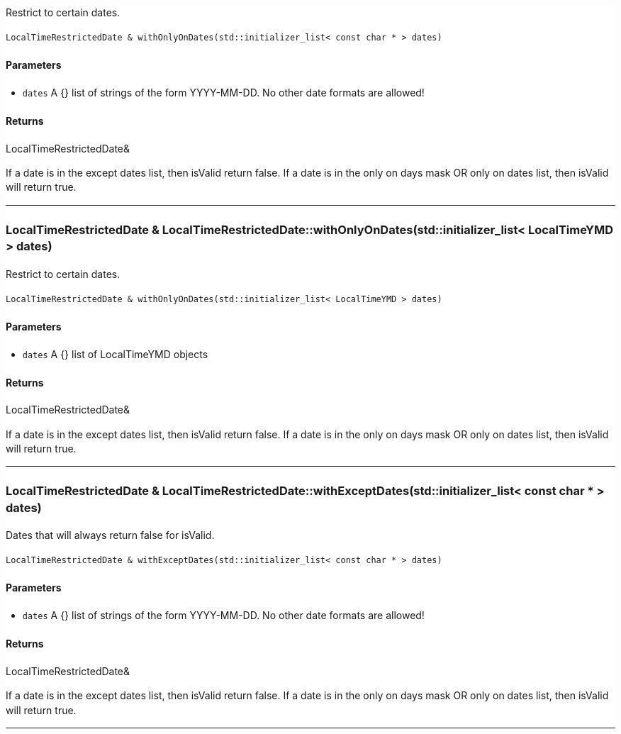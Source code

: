 Restrict to certain dates.

```
LocalTimeRestrictedDate & withOnlyOnDates(std::initializer_list< const char * > dates)
```

#### Parameters
* `dates` A {} list of strings of the form YYYY-MM-DD. No other date formats are allowed! 

#### Returns
LocalTimeRestrictedDate&

If a date is in the except dates list, then isValid return false. If a date is in the only on days mask OR only on dates list, then isValid will return true.

---

### LocalTimeRestrictedDate & LocalTimeRestrictedDate::withOnlyOnDates(std::initializer_list< LocalTimeYMD > dates) 

Restrict to certain dates.

```
LocalTimeRestrictedDate & withOnlyOnDates(std::initializer_list< LocalTimeYMD > dates)
```

#### Parameters
* `dates` A {} list of LocalTimeYMD objects 

#### Returns
LocalTimeRestrictedDate&

If a date is in the except dates list, then isValid return false. If a date is in the only on days mask OR only on dates list, then isValid will return true.

---

### LocalTimeRestrictedDate & LocalTimeRestrictedDate::withExceptDates(std::initializer_list< const char * > dates) 

Dates that will always return false for isValid.

```
LocalTimeRestrictedDate & withExceptDates(std::initializer_list< const char * > dates)
```

#### Parameters
* `dates` A {} list of strings of the form YYYY-MM-DD. No other date formats are allowed! 

#### Returns
LocalTimeRestrictedDate&

If a date is in the except dates list, then isValid return false. If a date is in the only on days mask OR only on dates list, then isValid will return true.

---
